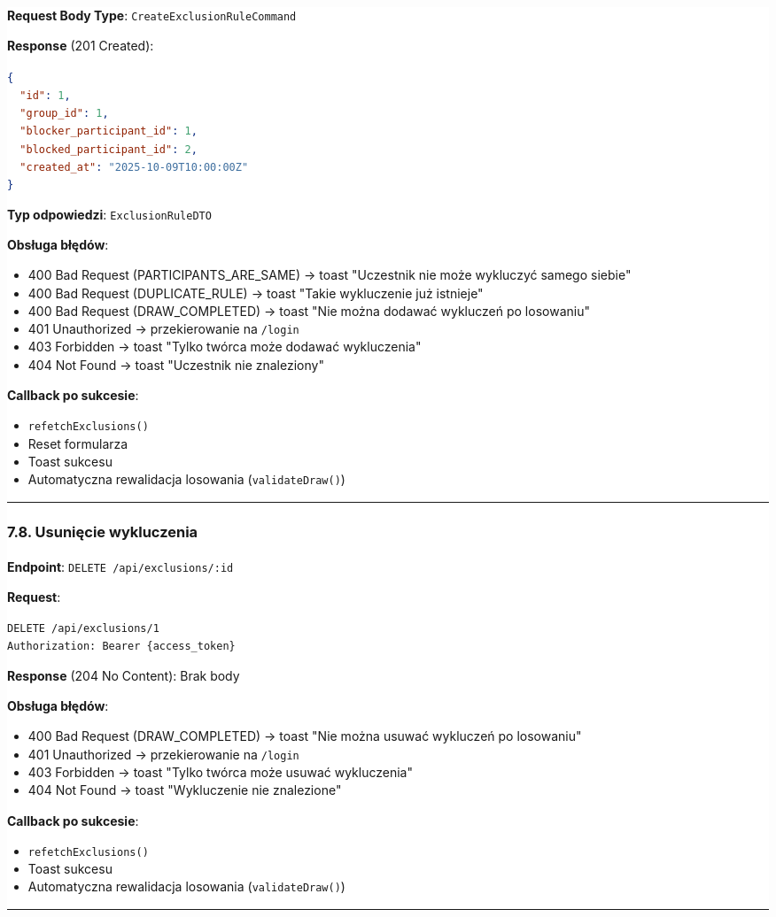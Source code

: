**Request Body Type**: `CreateExclusionRuleCommand`

**Response** (201 Created):

```json
{
  "id": 1,
  "group_id": 1,
  "blocker_participant_id": 1,
  "blocked_participant_id": 2,
  "created_at": "2025-10-09T10:00:00Z"
}
```

**Typ odpowiedzi**: `ExclusionRuleDTO`

**Obsługa błędów**:

- 400 Bad Request (PARTICIPANTS_ARE_SAME) → toast "Uczestnik nie może wykluczyć samego siebie"
- 400 Bad Request (DUPLICATE_RULE) → toast "Takie wykluczenie już istnieje"
- 400 Bad Request (DRAW_COMPLETED) → toast "Nie można dodawać wykluczeń po losowaniu"
- 401 Unauthorized → przekierowanie na `/login`
- 403 Forbidden → toast "Tylko twórca może dodawać wykluczenia"
- 404 Not Found → toast "Uczestnik nie znaleziony"

**Callback po sukcesie**:

- `refetchExclusions()`
- Reset formularza
- Toast sukcesu
- Automatyczna rewalidacja losowania (`validateDraw()`)

---

### 7.8. Usunięcie wykluczenia

**Endpoint**: `DELETE /api/exclusions/:id`

**Request**:

```http
DELETE /api/exclusions/1
Authorization: Bearer {access_token}
```

**Response** (204 No Content): Brak body

**Obsługa błędów**:

- 400 Bad Request (DRAW_COMPLETED) → toast "Nie można usuwać wykluczeń po losowaniu"
- 401 Unauthorized → przekierowanie na `/login`
- 403 Forbidden → toast "Tylko twórca może usuwać wykluczenia"
- 404 Not Found → toast "Wykluczenie nie znalezione"

**Callback po sukcesie**:

- `refetchExclusions()`
- Toast sukcesu
- Automatyczna rewalidacja losowania (`validateDraw()`)

---
